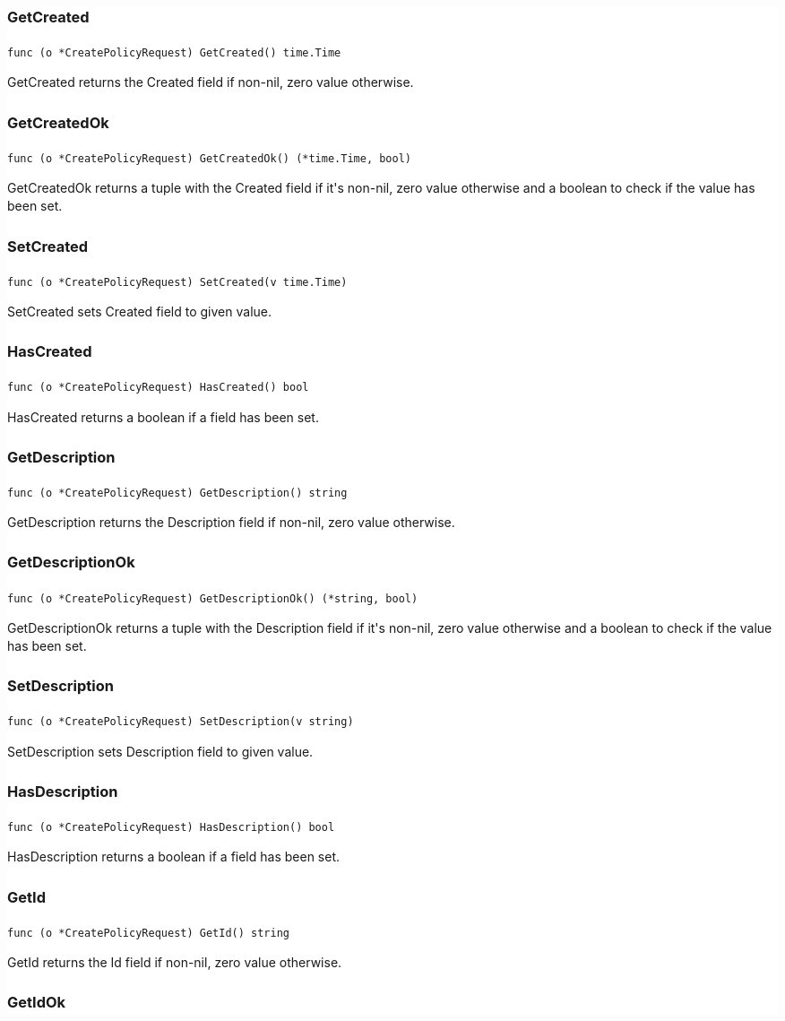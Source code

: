 ### GetCreated

`func (o *CreatePolicyRequest) GetCreated() time.Time`

GetCreated returns the Created field if non-nil, zero value otherwise.

### GetCreatedOk

`func (o *CreatePolicyRequest) GetCreatedOk() (*time.Time, bool)`

GetCreatedOk returns a tuple with the Created field if it's non-nil, zero value otherwise
and a boolean to check if the value has been set.

### SetCreated

`func (o *CreatePolicyRequest) SetCreated(v time.Time)`

SetCreated sets Created field to given value.

### HasCreated

`func (o *CreatePolicyRequest) HasCreated() bool`

HasCreated returns a boolean if a field has been set.

### GetDescription

`func (o *CreatePolicyRequest) GetDescription() string`

GetDescription returns the Description field if non-nil, zero value otherwise.

### GetDescriptionOk

`func (o *CreatePolicyRequest) GetDescriptionOk() (*string, bool)`

GetDescriptionOk returns a tuple with the Description field if it's non-nil, zero value otherwise
and a boolean to check if the value has been set.

### SetDescription

`func (o *CreatePolicyRequest) SetDescription(v string)`

SetDescription sets Description field to given value.

### HasDescription

`func (o *CreatePolicyRequest) HasDescription() bool`

HasDescription returns a boolean if a field has been set.

### GetId

`func (o *CreatePolicyRequest) GetId() string`

GetId returns the Id field if non-nil, zero value otherwise.

### GetIdOk
